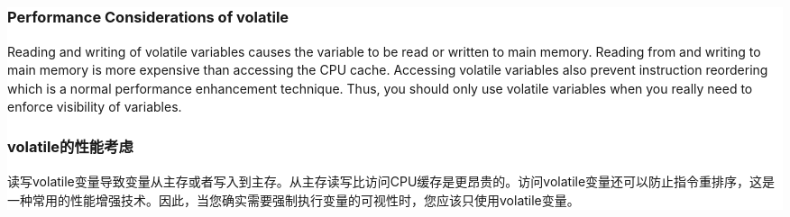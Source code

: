 

### Performance Considerations of volatile
Reading and writing of volatile variables causes the variable to be read or written to main memory. Reading from and writing to main memory is more expensive than accessing the CPU cache. Accessing volatile variables also prevent instruction reordering which is a normal performance enhancement technique. Thus, you should only use volatile variables when you really need to enforce visibility of variables.  
### volatile的性能考虑 
读写volatile变量导致变量从主存或者写入到主存。从主存读写比访问CPU缓存是更昂贵的。访问volatile变量还可以防止指令重排序，这是一种常用的性能增强技术。因此，当您确实需要强制执行变量的可视性时，您应该只使用volatile变量。
